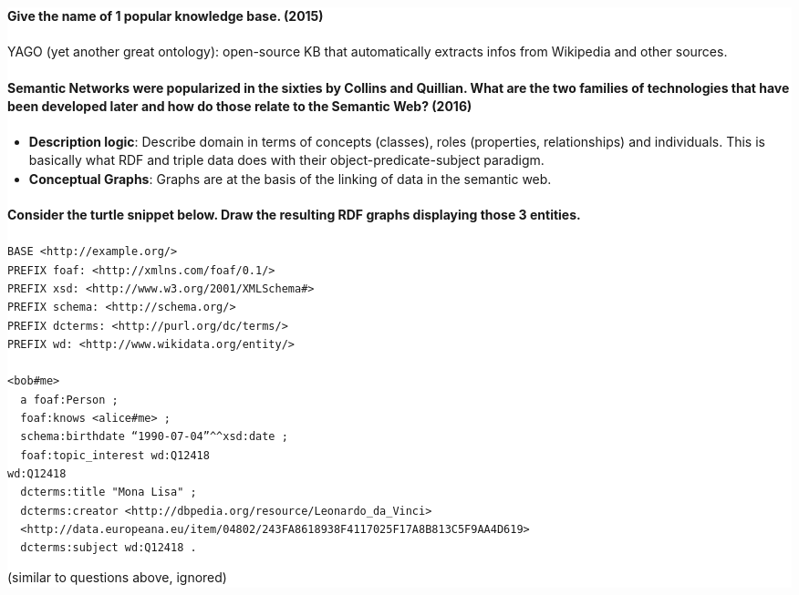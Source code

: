 
#### Give the name of 1 popular knowledge base. (2015)

YAGO (yet another great ontology): open-source KB that automatically extracts infos from Wikipedia and other sources.


#### Semantic Networks were popularized in the sixties by Collins and Quillian. What are the two families of technologies that have been developed later and how do those relate to the Semantic Web? (2016)

* **Description logic**: Describe domain in terms of concepts (classes), roles (properties, relationships) and individuals. This is basically what RDF and triple data does with their object-predicate-subject paradigm.
* **Conceptual Graphs**: Graphs are at the basis of the linking of data in the semantic web.


#### Consider the turtle snippet below. Draw the resulting RDF graphs displaying those 3 entities.

```turtle
BASE <http://example.org/>
PREFIX foaf: <http://xmlns.com/foaf/0.1/>
PREFIX xsd: <http://www.w3.org/2001/XMLSchema#>
PREFIX schema: <http://schema.org/>
PREFIX dcterms: <http://purl.org/dc/terms/>
PREFIX wd: <http://www.wikidata.org/entity/>

<bob#me>
  a foaf:Person ;
  foaf:knows <alice#me> ;
  schema:birthdate “1990-07-04”^^xsd:date ;
  foaf:topic_interest wd:Q12418
wd:Q12418
  dcterms:title "Mona Lisa" ;
  dcterms:creator <http://dbpedia.org/resource/Leonardo_da_Vinci>
  <http://data.europeana.eu/item/04802/243FA8618938F4117025F17A8B813C5F9AA4D619>
  dcterms:subject wd:Q12418 .
```


(similar to questions above, ignored)